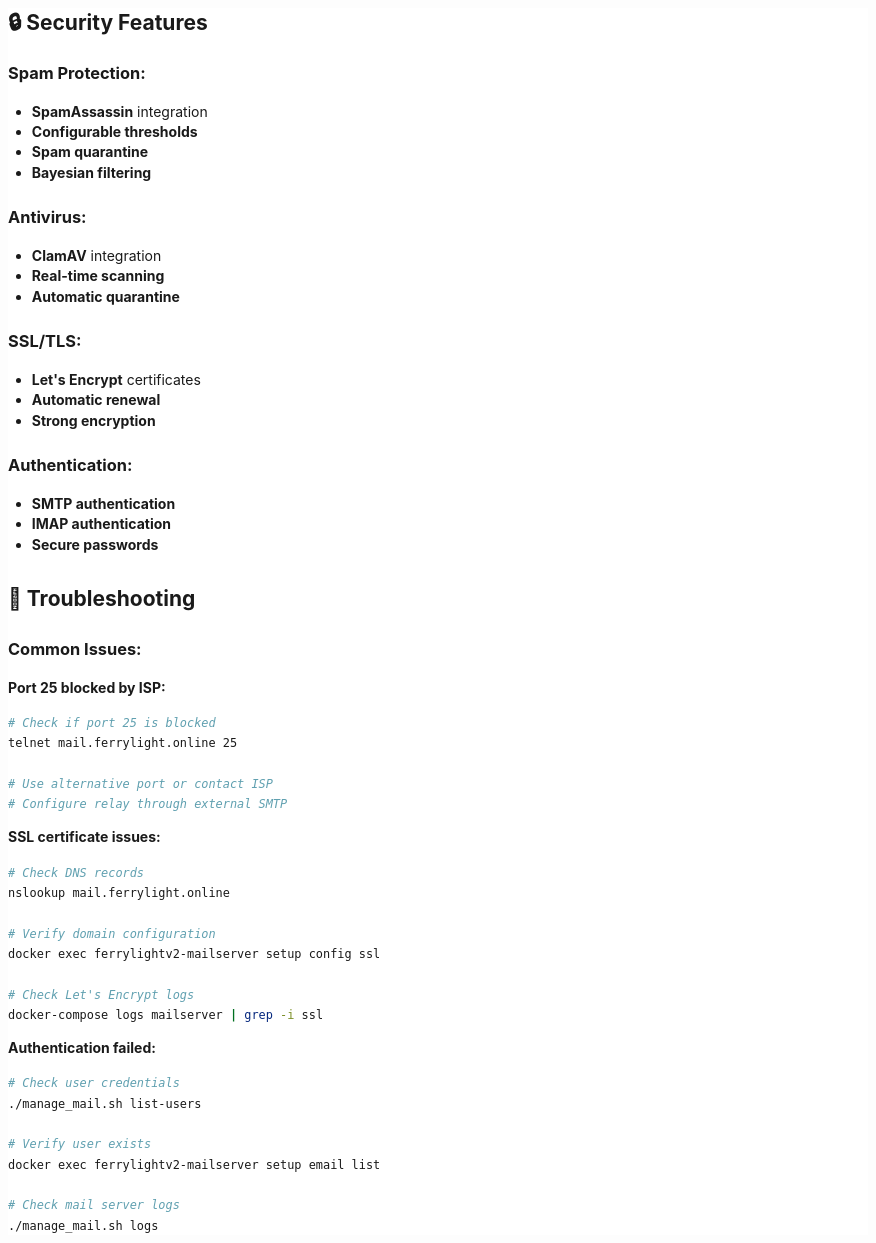 ## 🔒 **Security Features**

### **Spam Protection:**
- **SpamAssassin** integration
- **Configurable thresholds**
- **Spam quarantine**
- **Bayesian filtering**

### **Antivirus:**
- **ClamAV** integration
- **Real-time scanning**
- **Automatic quarantine**

### **SSL/TLS:**
- **Let's Encrypt** certificates
- **Automatic renewal**
- **Strong encryption**

### **Authentication:**
- **SMTP authentication**
- **IMAP authentication**
- **Secure passwords**

## 🚨 **Troubleshooting**

### **Common Issues:**

**Port 25 blocked by ISP:**
```bash
# Check if port 25 is blocked
telnet mail.ferrylight.online 25

# Use alternative port or contact ISP
# Configure relay through external SMTP
```

**SSL certificate issues:**
```bash
# Check DNS records
nslookup mail.ferrylight.online

# Verify domain configuration
docker exec ferrylightv2-mailserver setup config ssl

# Check Let's Encrypt logs
docker-compose logs mailserver | grep -i ssl
```

**Authentication failed:**
```bash
# Check user credentials
./manage_mail.sh list-users

# Verify user exists
docker exec ferrylightv2-mailserver setup email list

# Check mail server logs
./manage_mail.sh logs
```
